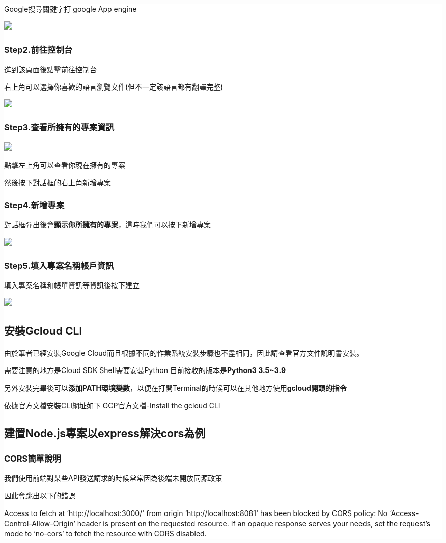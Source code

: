 Google搜尋關鍵字打 google App engine

![](https://i.imgur.com/N0v5pbo.png)

### Step2.前往控制台

進到該頁面後點擊<span class="blue rem25">前往控制台</span>

右上角可以選擇你喜歡的語言瀏覽文件(但不一定該語言都有翻譯完整)

![](https://i.imgur.com/2x6rQvA.png)

### Step3.查看所擁有的專案資訊

![](https://i.imgur.com/cXPH6DJ.jpg)

點擊左上角可以查看你現在擁有的專案

然後按下對話框的右上角新增專案

### Step4.新增專案

對話框彈出後會**顯示你所擁有的專案**，這時我們可以按下<span class="blue rem25">新增專案</span>

![](https://i.imgur.com/10ECClE.jpg)

### Step5.填入專案名稱帳戶資訊

填入專案名稱和帳單資訊等資訊後按下<span class="blue rem25">建立</span>


![](https://i.imgur.com/imF8KVy.jpg)

## 安裝Gcloud CLI

由於筆者已經安裝Google Cloud而且根據不同的作業系統安裝步驟也不盡相同，因此請查看官方文件說明書安裝。

需要注意的地方是Cloud SDK Shell需要安裝Python 目前接收的版本是**Python3 3.5~3.9**

另外安裝完畢後可以**添加PATH環境變數**，以便在打開Terminal的時候可以在其他地方使用**gcloud開頭的指令**

依據官方文檔安裝CLI網址如下
[GCP官方文檔-Install the gcloud CLI](https://cloud.google.com/sdk/docs/install)

## 建置Node.js專案以express解決cors為例

### CORS簡單說明

我們使用前端對某些API發送請求的時候常常因為後端未開放同源政策

因此會跳出以下的錯誤

<p class="code red">
Access to fetch at ‘http://localhost:3000/' from origin ‘http://localhost:8081' has been blocked by CORS policy: No ‘Access-Control-Allow-Origin’ header is present on the requested resource. If an opaque response serves your needs, set the request’s mode to ‘no-cors’ to fetch the resource with CORS disabled.
</p>
